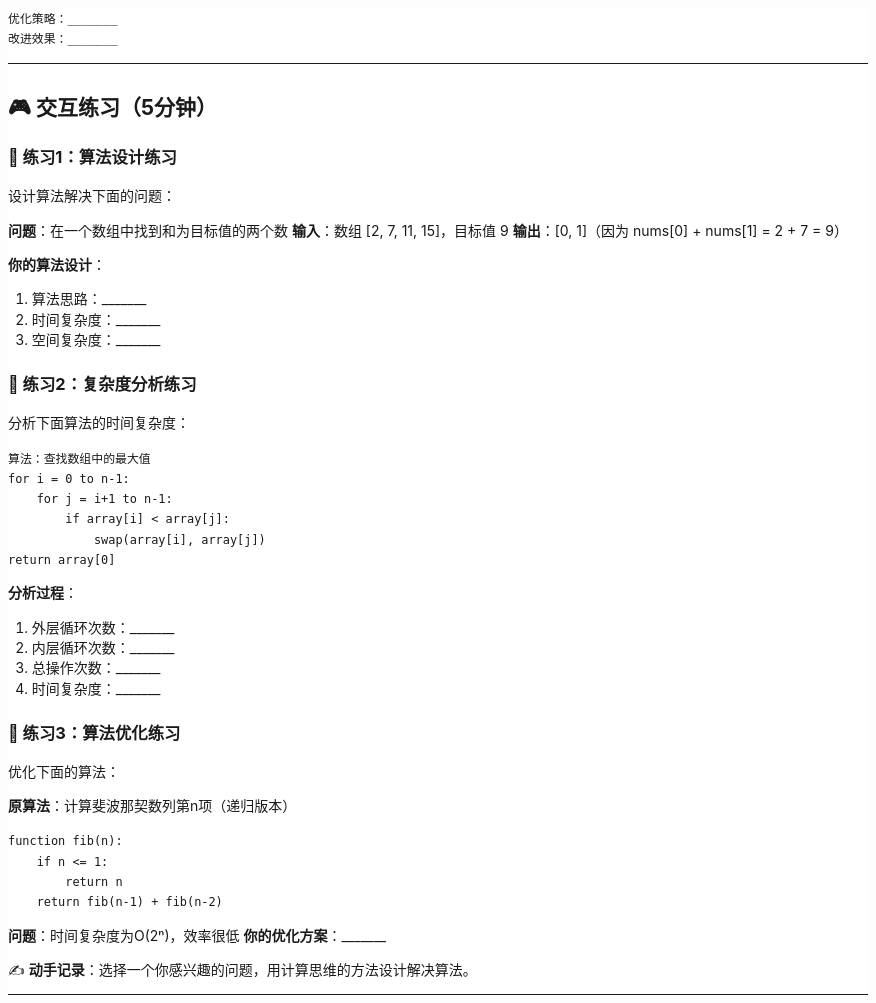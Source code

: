 ```
优化策略：_______
改进效果：_______
```

---

## 🎮 交互练习（5分钟）

### 🎯 练习1：算法设计练习
设计算法解决下面的问题：

**问题**：在一个数组中找到和为目标值的两个数
**输入**：数组 [2, 7, 11, 15]，目标值 9
**输出**：[0, 1]（因为 nums[0] + nums[1] = 2 + 7 = 9）

**你的算法设计**：
1. 算法思路：_______
2. 时间复杂度：_______
3. 空间复杂度：_______

### 🎯 练习2：复杂度分析练习
分析下面算法的时间复杂度：

```
算法：查找数组中的最大值
for i = 0 to n-1:
    for j = i+1 to n-1:
        if array[i] < array[j]:
            swap(array[i], array[j])
return array[0]
```

**分析过程**：
1. 外层循环次数：_______
2. 内层循环次数：_______
3. 总操作次数：_______
4. 时间复杂度：_______

### 🎯 练习3：算法优化练习
优化下面的算法：

**原算法**：计算斐波那契数列第n项（递归版本）
```
function fib(n):
    if n <= 1:
        return n
    return fib(n-1) + fib(n-2)
```

**问题**：时间复杂度为O(2ⁿ)，效率很低
**你的优化方案**：_______

✍️ **动手记录**：选择一个你感兴趣的问题，用计算思维的方法设计解决算法。

---